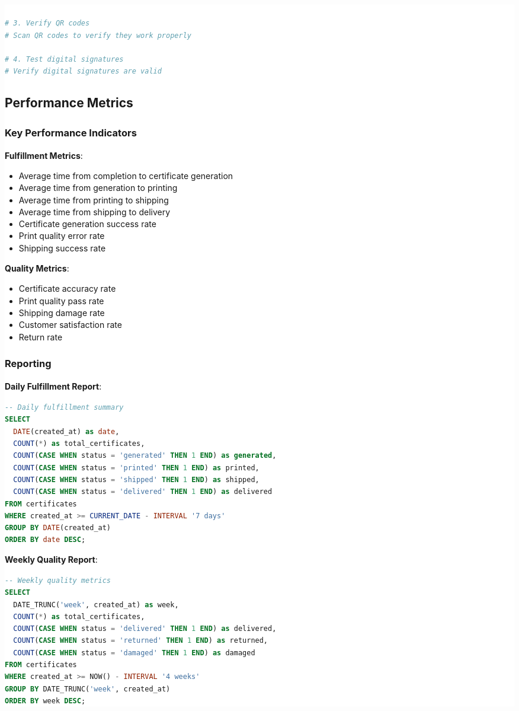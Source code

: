 ```bash

# 3. Verify QR codes
# Scan QR codes to verify they work properly

# 4. Test digital signatures
# Verify digital signatures are valid
```

## Performance Metrics

### Key Performance Indicators

**Fulfillment Metrics**:

- Average time from completion to certificate generation
- Average time from generation to printing
- Average time from printing to shipping
- Average time from shipping to delivery
- Certificate generation success rate
- Print quality error rate
- Shipping success rate

**Quality Metrics**:

- Certificate accuracy rate
- Print quality pass rate
- Shipping damage rate
- Customer satisfaction rate
- Return rate

### Reporting

**Daily Fulfillment Report**:

```sql
-- Daily fulfillment summary
SELECT
  DATE(created_at) as date,
  COUNT(*) as total_certificates,
  COUNT(CASE WHEN status = 'generated' THEN 1 END) as generated,
  COUNT(CASE WHEN status = 'printed' THEN 1 END) as printed,
  COUNT(CASE WHEN status = 'shipped' THEN 1 END) as shipped,
  COUNT(CASE WHEN status = 'delivered' THEN 1 END) as delivered
FROM certificates
WHERE created_at >= CURRENT_DATE - INTERVAL '7 days'
GROUP BY DATE(created_at)
ORDER BY date DESC;
```

**Weekly Quality Report**:

```sql
-- Weekly quality metrics
SELECT
  DATE_TRUNC('week', created_at) as week,
  COUNT(*) as total_certificates,
  COUNT(CASE WHEN status = 'delivered' THEN 1 END) as delivered,
  COUNT(CASE WHEN status = 'returned' THEN 1 END) as returned,
  COUNT(CASE WHEN status = 'damaged' THEN 1 END) as damaged
FROM certificates
WHERE created_at >= NOW() - INTERVAL '4 weeks'
GROUP BY DATE_TRUNC('week', created_at)
ORDER BY week DESC;
```
